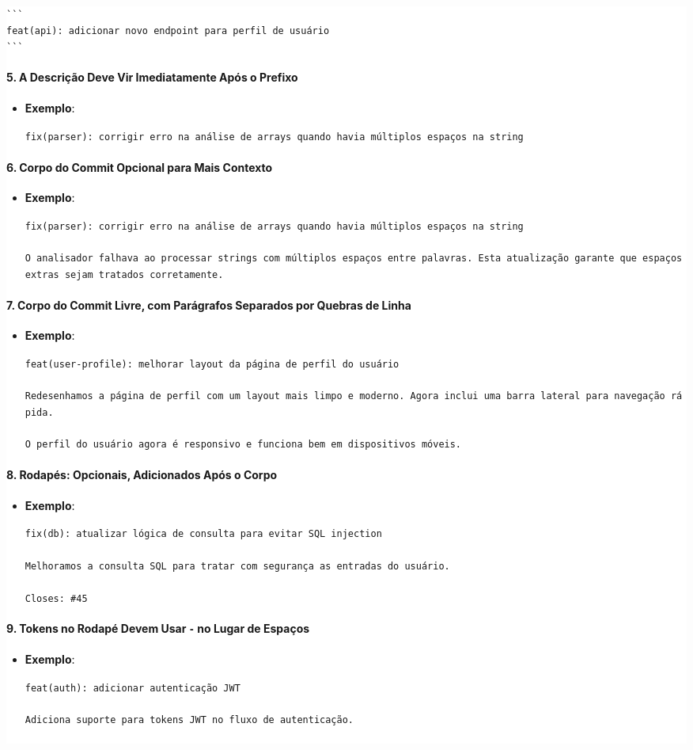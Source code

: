     ```
    feat(api): adicionar novo endpoint para perfil de usuário
    ```

#### 5. **A Descrição Deve Vir Imediatamente Após o Prefixo**

- **Exemplo**:
    
    ```
    fix(parser): corrigir erro na análise de arrays quando havia múltiplos espaços na string
    ```

#### 6. **Corpo do Commit Opcional para Mais Contexto**

- **Exemplo**:
    
    ```
    fix(parser): corrigir erro na análise de arrays quando havia múltiplos espaços na string
    
    O analisador falhava ao processar strings com múltiplos espaços entre palavras. Esta atualização garante que espaços extras sejam tratados corretamente.
    ```

#### 7. **Corpo do Commit Livre, com Parágrafos Separados por Quebras de Linha**

- **Exemplo**:
    
    ```
    feat(user-profile): melhorar layout da página de perfil do usuário
    
    Redesenhamos a página de perfil com um layout mais limpo e moderno. Agora inclui uma barra lateral para navegação rápida.
    
    O perfil do usuário agora é responsivo e funciona bem em dispositivos móveis.
    ```

#### 8. **Rodapés: Opcionais, Adicionados Após o Corpo**

- **Exemplo**:
    
    ```
    fix(db): atualizar lógica de consulta para evitar SQL injection
    
    Melhoramos a consulta SQL para tratar com segurança as entradas do usuário.
    
    Closes: #45
    ```

#### 9. **Tokens no Rodapé Devem Usar `-` no Lugar de Espaços**

- **Exemplo**:
    
    ```
    feat(auth): adicionar autenticação JWT
    
    Adiciona suporte para tokens JWT no fluxo de autenticação.
    